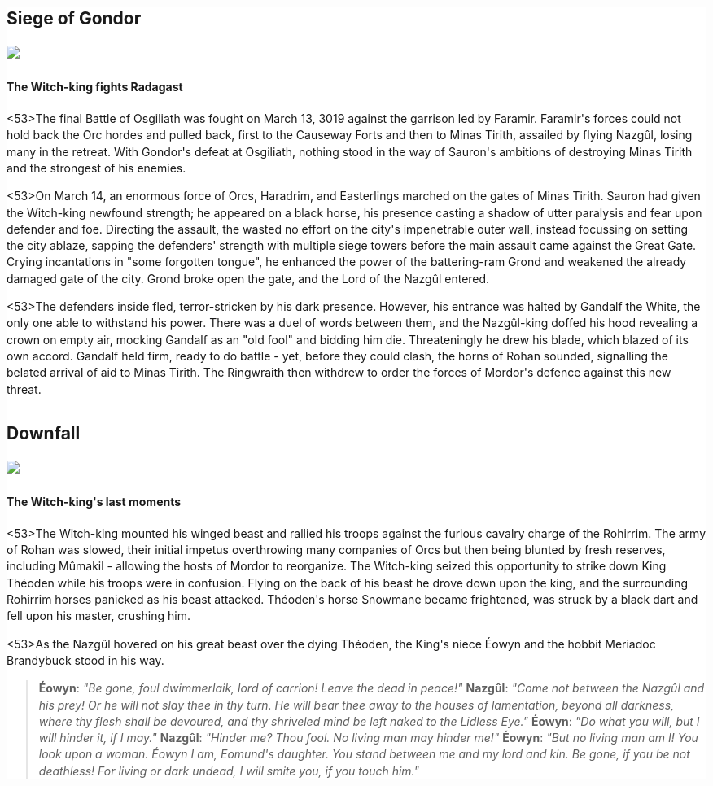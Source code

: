## Siege of Gondor

![](witchKing/12.jpg)

#### The Witch-king fights Radagast

<53>The final Battle of Osgiliath was fought on March 13, 3019 against the garrison led by Faramir. Faramir's forces could not hold back the Orc hordes and pulled back, first to the Causeway Forts and then to Minas Tirith, assailed by flying Nazgûl, losing many in the retreat. With Gondor's defeat at Osgiliath, nothing stood in the way of Sauron's ambitions of destroying Minas Tirith and the strongest of his enemies.

<53>On March 14, an enormous force of Orcs, Haradrim, and Easterlings marched on the gates of Minas Tirith. Sauron had given the Witch-king newfound strength; he appeared on a black horse, his presence casting a shadow of utter paralysis and fear upon defender and foe. Directing the assault, the wasted no effort on the city's impenetrable outer wall, instead focussing on setting the city ablaze, sapping the defenders' strength with multiple siege towers before the main assault came against the Great Gate. Crying incantations in "some forgotten tongue", he enhanced the power of the battering-ram Grond and weakened the already damaged gate of the city. Grond broke open the gate, and the Lord of the Nazgûl entered.

<53>The defenders inside fled, terror-stricken by his dark presence. However, his entrance was halted by Gandalf the White, the only one able to withstand his power. There was a duel of words between them, and the Nazgûl-king doffed his hood revealing a crown on empty air, mocking Gandalf as an "old fool" and bidding him die. Threateningly he drew his blade, which blazed of its own accord. Gandalf held firm, ready to do battle - yet, before they could clash, the horns of Rohan sounded, signalling the belated arrival of aid to Minas Tirith. The Ringwraith then withdrew to order the forces of Mordor's defence against this new threat.

## Downfall

![](witchKing/10.jpg)

#### The Witch-king's last moments

<53>The Witch-king mounted his winged beast and rallied his troops against the furious cavalry charge of the Rohirrim. The army of Rohan was slowed, their initial impetus overthrowing many companies of Orcs but then being blunted by fresh reserves, including Mûmakil - allowing the hosts of Mordor to reorganize. The Witch-king seized this opportunity to strike down King Théoden while his troops were in confusion. Flying on the back of his beast he drove down upon the king, and the surrounding Rohirrim horses panicked as his beast attacked. Théoden's horse Snowmane became frightened, was struck by a black dart and fell upon his master, crushing him.

<53>As the Nazgûl hovered on his great beast over the dying Théoden, the King's niece Éowyn and the hobbit Meriadoc Brandybuck stood in his way.

> **Éowyn**: *"Be gone, foul dwimmerlaik, lord of carrion! Leave the dead in peace!"*
> **Nazgûl**: *"Come not between the Nazgûl and his prey! Or he will not slay thee in thy turn. He will bear thee away to the houses of lamentation, beyond all darkness, where thy flesh shall be devoured, and thy shriveled mind be left naked to the Lidless Eye."*
> **Éowyn**: *"Do what you will, but I will hinder it, if I may."*
> **Nazgûl**: *"Hinder me? Thou fool. No living man may hinder me!"*
> **Éowyn**: *"But no living man am I! You look upon a woman. Éowyn I am, Eomund's daughter. You stand between me and my lord and kin. Be gone, if you be not deathless! For living or dark undead, I will smite you, if you touch him."*
